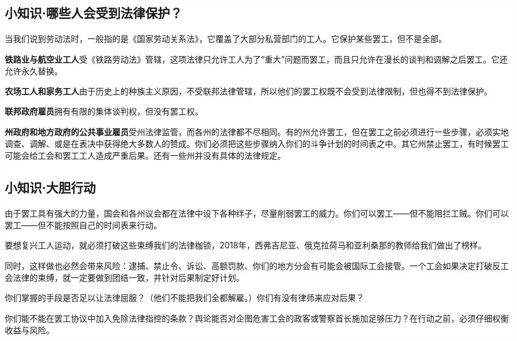 ## 小知识·哪些人会受到法律保护？

当我们说到劳动法时，一般指的是《国家劳动关系法》，它覆盖了大部分私营部门的工人。它保护某些罢工，但不是全部。

**铁路业与航空业工人**受《铁路劳动法》管辖，这项法律只允许工人为了“重大”问题而罢工，而且只允许在漫长的谈判和调解之后罢工。它还允许永久替换。

**农场工人和家务工人**由于历史上的种族主义原因，不受联邦法律管辖，所以他们的罢工权既不会受到法律限制，但也得不到法律保护。

**联邦政府雇员**拥有有限的集体谈判权，但没有罢工权。

**州政府和地方政府的公共事业雇员**受州法律监管，而各州的法律都不尽相同。有的州允许罢工，但在罢工之前必须进行一些步骤，必须实地调查、调解、或是在表决中获得绝大多数人的赞成。你们必须把这些步骤纳入你们的斗争计划的时间表之中。其它州禁止罢工，有时候罢工可能会给工会和罢工工人造成严重后果。还有一些州并没有具体的法律规定。

## 小知识·大胆行动

由于罢工具有强大的力量，国会和各州议会都在法律中设下各种绊子，尽量削弱罢工的威力。你们可以罢工——但不能阻拦工贼。你们可以罢工——但不能按照自己的时间表来行动。

要想复兴工人运动，就必须打破这些束缚我们的法律枷锁，2018年，西弗吉尼亚、俄克拉荷马和亚利桑那的教师给我们做出了榜样。

同时，这样做也必然会带来风险：逮捕、禁止令、诉讼、高额罚款、你们的地方分会有可能会被国际工会接管。一个工会如果决定打破反工会法律的束缚，就一定要做到团结一致，并针对后果制定好计划。

你们掌握的手段是否足以让法律屈服？（他们不能把我们全都解雇。）你们有没有律师来应对后果？

你们能不能在罢工协议中加入免除法律指控的条款？舆论能否对企图危害工会的政客或警察首长施加足够压力？在行动之前，必须仔细权衡收益与风险。

